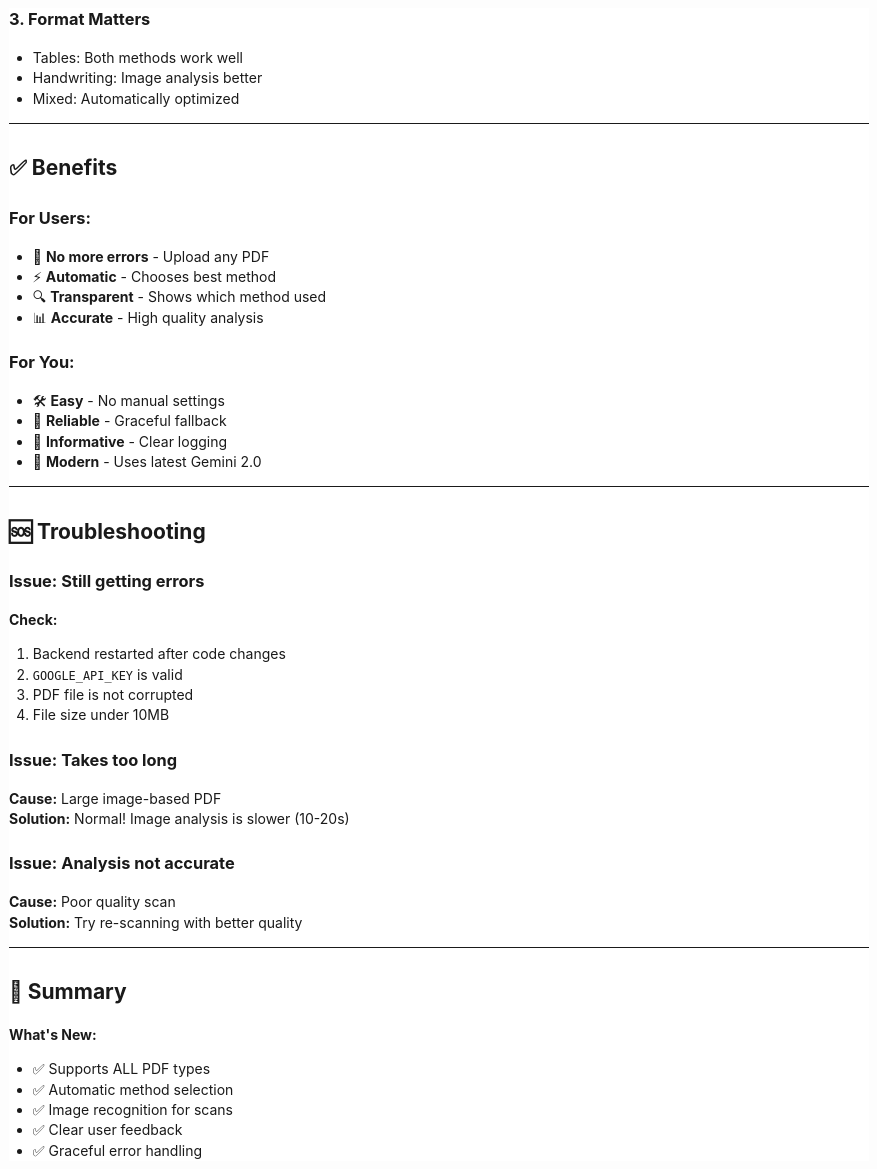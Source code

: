 ### 3. Format Matters
- Tables: Both methods work well
- Handwriting: Image analysis better
- Mixed: Automatically optimized

---

## ✅ Benefits

### For Users:
- 🎯 **No more errors** - Upload any PDF
- ⚡ **Automatic** - Chooses best method
- 🔍 **Transparent** - Shows which method used
- 📊 **Accurate** - High quality analysis

### For You:
- 🛠️ **Easy** - No manual settings
- 🔄 **Reliable** - Graceful fallback
- 📝 **Informative** - Clear logging
- 🚀 **Modern** - Uses latest Gemini 2.0

---

## 🆘 Troubleshooting

### Issue: Still getting errors
**Check:**
1. Backend restarted after code changes
2. `GOOGLE_API_KEY` is valid
3. PDF file is not corrupted
4. File size under 10MB

### Issue: Takes too long
**Cause:** Large image-based PDF  
**Solution:** Normal! Image analysis is slower (10-20s)

### Issue: Analysis not accurate
**Cause:** Poor quality scan  
**Solution:** Try re-scanning with better quality

---

## 📝 Summary

**What's New:**
- ✅ Supports ALL PDF types
- ✅ Automatic method selection
- ✅ Image recognition for scans
- ✅ Clear user feedback
- ✅ Graceful error handling
